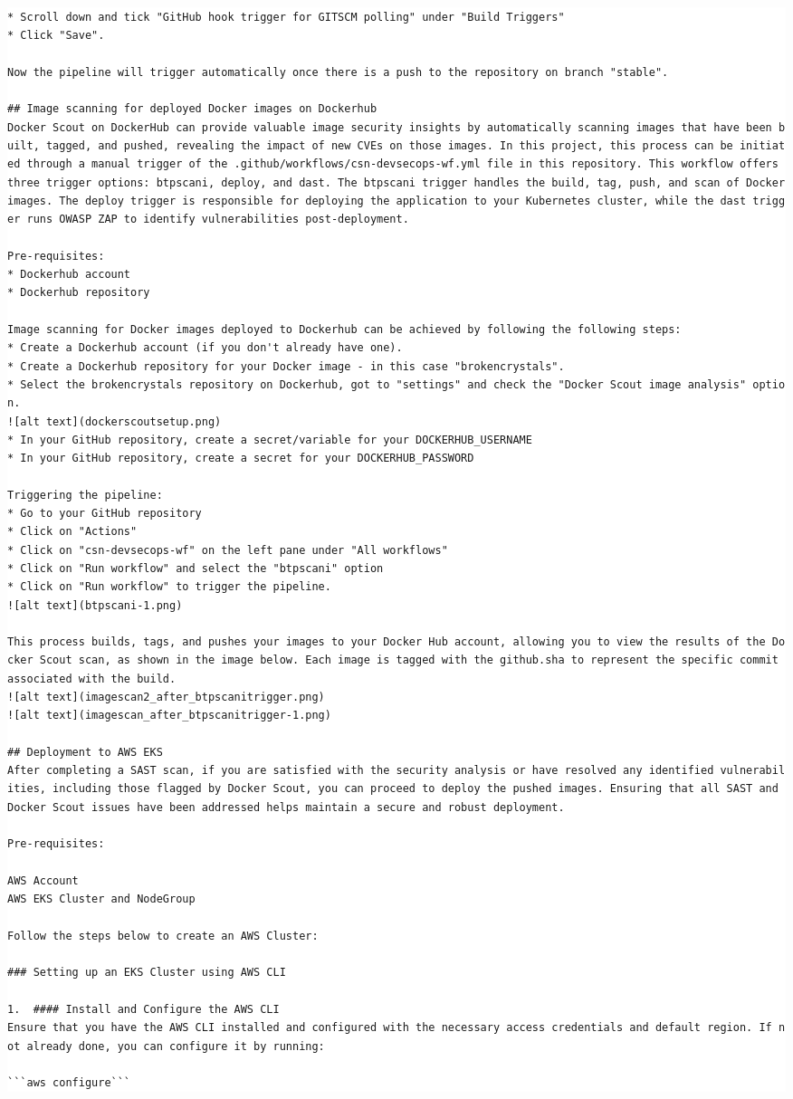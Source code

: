 ```
* Scroll down and tick "GitHub hook trigger for GITSCM polling" under "Build Triggers"
* Click "Save".

Now the pipeline will trigger automatically once there is a push to the repository on branch "stable".

## Image scanning for deployed Docker images on Dockerhub
Docker Scout on DockerHub can provide valuable image security insights by automatically scanning images that have been built, tagged, and pushed, revealing the impact of new CVEs on those images. In this project, this process can be initiated through a manual trigger of the .github/workflows/csn-devsecops-wf.yml file in this repository. This workflow offers three trigger options: btpscani, deploy, and dast. The btpscani trigger handles the build, tag, push, and scan of Docker images. The deploy trigger is responsible for deploying the application to your Kubernetes cluster, while the dast trigger runs OWASP ZAP to identify vulnerabilities post-deployment.

Pre-requisites: 
* Dockerhub account
* Dockerhub repository

Image scanning for Docker images deployed to Dockerhub can be achieved by following the following steps: 
* Create a Dockerhub account (if you don't already have one).
* Create a Dockerhub repository for your Docker image - in this case "brokencrystals".
* Select the brokencrystals repository on Dockerhub, got to "settings" and check the "Docker Scout image analysis" option. 
![alt text](dockerscoutsetup.png)
* In your GitHub repository, create a secret/variable for your DOCKERHUB_USERNAME
* In your GitHub repository, create a secret for your DOCKERHUB_PASSWORD

Triggering the pipeline:
* Go to your GitHub repository
* Click on "Actions"
* Click on "csn-devsecops-wf" on the left pane under "All workflows"
* Click on "Run workflow" and select the "btpscani" option
* Click on "Run workflow" to trigger the pipeline.
![alt text](btpscani-1.png)

This process builds, tags, and pushes your images to your Docker Hub account, allowing you to view the results of the Docker Scout scan, as shown in the image below. Each image is tagged with the github.sha to represent the specific commit associated with the build.
![alt text](imagescan2_after_btpscanitrigger.png)
![alt text](imagescan_after_btpscanitrigger-1.png)

## Deployment to AWS EKS
After completing a SAST scan, if you are satisfied with the security analysis or have resolved any identified vulnerabilities, including those flagged by Docker Scout, you can proceed to deploy the pushed images. Ensuring that all SAST and Docker Scout issues have been addressed helps maintain a secure and robust deployment.

Pre-requisites:

AWS Account
AWS EKS Cluster and NodeGroup

Follow the steps below to create an AWS Cluster:

### Setting up an EKS Cluster using AWS CLI

1.  #### Install and Configure the AWS CLI
Ensure that you have the AWS CLI installed and configured with the necessary access credentials and default region. If not already done, you can configure it by running:

```aws configure```
```